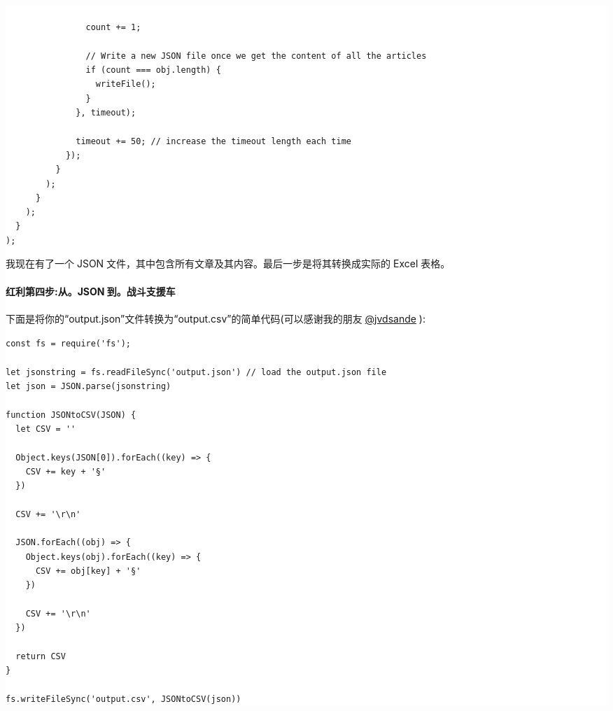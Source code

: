 ```

                count += 1;

                // Write a new JSON file once we get the content of all the articles
                if (count === obj.length) {
                  writeFile();
                }
              }, timeout);

              timeout += 50; // increase the timeout length each time
            });
          }
        );
      }
    );
  }
); 
```

我现在有了一个 JSON 文件，其中包含所有文章及其内容。最后一步是将其转换成实际的 Excel 表格。

#### 红利第四步:从。JSON 到。战斗支援车

下面是将你的“output.json”文件转换为“output.csv”的简单代码(可以感谢我的朋友 [@jvdsande](https://github.com/jvdsande) ):

```
const fs = require('fs');

let jsonstring = fs.readFileSync('output.json') // load the output.json file
let json = JSON.parse(jsonstring)

function JSONtoCSV(JSON) {
  let CSV = ''

  Object.keys(JSON[0]).forEach((key) => {
    CSV += key + '§'
  })

  CSV += '\r\n'

  JSON.forEach((obj) => {
    Object.keys(obj).forEach((key) => {
      CSV += obj[key] + '§'
    })

    CSV += '\r\n'
  })

  return CSV
}

fs.writeFileSync('output.csv', JSONtoCSV(json))
```
